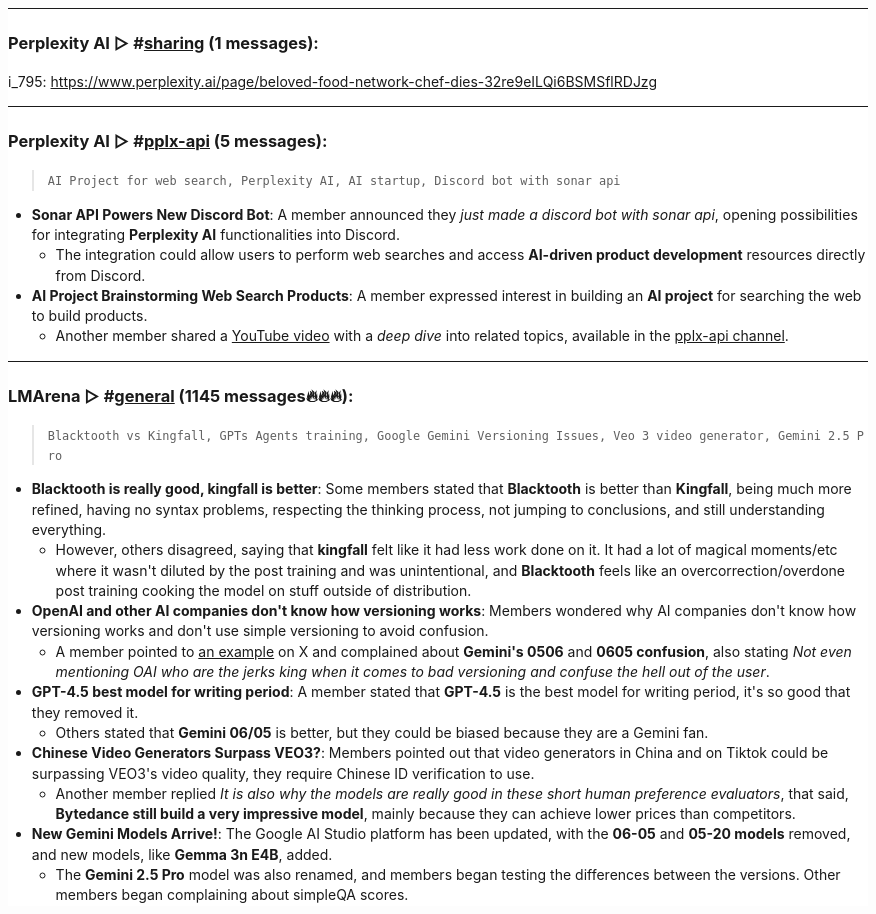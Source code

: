 
  

---


### **Perplexity AI ▷ #[sharing](https://discord.com/channels/1047197230748151888/1054944216876331118/)** (1 messages): 

i_795: https://www.perplexity.ai/page/beloved-food-network-chef-dies-32re9eILQi6BSMSflRDJzg
  

---


### **Perplexity AI ▷ #[pplx-api](https://discord.com/channels/1047197230748151888/1161802929053909012/1384284896242958427)** (5 messages): 

> `AI Project for web search, Perplexity AI, AI startup, Discord bot with sonar api` 


- **Sonar API Powers New Discord Bot**: A member announced they *just made a discord bot with sonar api*, opening possibilities for integrating **Perplexity AI** functionalities into Discord.
   - The integration could allow users to perform web searches and access **AI-driven product development** resources directly from Discord.
- **AI Project Brainstorming Web Search Products**: A member expressed interest in building an **AI project** for searching the web to build products.
   - Another member shared a [YouTube video](https://youtu.be/zQ-IVunQqh0?si=IkZRKwUTSLivMNi-) with a *deep dive* into related topics, available in the [pplx-api channel](https://discord.com/channels/1047197230748151888/1047649527299055688/1197892547276705843).


  

---


### **LMArena ▷ #[general](https://discord.com/channels/1340554757349179412/1340554757827461211/1384247701272662107)** (1145 messages🔥🔥🔥): 

> `Blacktooth vs Kingfall, GPTs Agents training, Google Gemini Versioning Issues, Veo 3 video generator, Gemini 2.5 Pro` 


- **Blacktooth is really good, kingfall is better**: Some members stated that **Blacktooth** is better than **Kingfall**, being much more refined, having no syntax problems, respecting the thinking process, not jumping to conclusions, and still understanding everything.
   - However, others disagreed, saying that **kingfall** felt like it had less work done on it. It had a lot of magical moments/etc where it wasn't diluted by the post training and was unintentional, and **Blacktooth** feels like an overcorrection/overdone post training cooking the model on stuff outside of distribution.
- **OpenAI and other AI companies don't know how versioning works**: Members wondered why AI companies don't know how versioning works and don't use simple versioning to avoid confusion.
   - A member pointed to [an example](https://x.com/testingcatalog/status/1934718555041276237) on X and complained about **Gemini's 0506** and **0605 confusion**, also stating *Not even mentioning OAI who are the jerks king when it comes to bad versioning and confuse the hell out of the user*.
- **GPT-4.5 best model for writing period**: A member stated that **GPT-4.5** is the best model for writing period, it's so good that they removed it.
   - Others stated that **Gemini 06/05** is better, but they could be biased because they are a Gemini fan.
- **Chinese Video Generators Surpass VEO3?**: Members pointed out that video generators in China and on Tiktok could be surpassing VEO3's video quality, they require Chinese ID verification to use.
   - Another member replied *It is also why the models are really good in these short human preference evaluators*, that said, **Bytedance still build a very impressive model**, mainly because they can achieve lower prices than competitors.
- **New Gemini Models Arrive!**: The Google AI Studio platform has been updated, with the **06-05** and **05-20 models** removed, and new models, like **Gemma 3n E4B**, added.
   - The **Gemini 2.5 Pro** model was also renamed, and members began testing the differences between the versions.  Other members began complaining about simpleQA scores.
